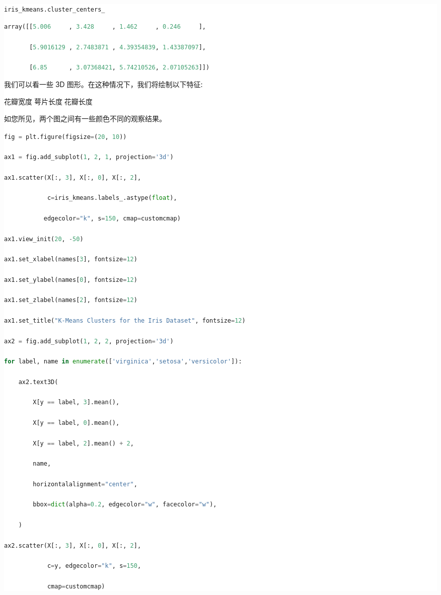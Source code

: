 ```py
iris_kmeans.cluster_centers_
```

```py
array([[5.006     , 3.428     , 1.462     , 0.246     ],

       [5.9016129 , 2.7483871 , 4.39354839, 1.43387097],

       [6.85      , 3.07368421, 5.74210526, 2.07105263]])
```

我们可以看一些 3D 图形。在这种情况下，我们将绘制以下特征:

花瓣宽度
萼片长度
花瓣长度

如您所见，两个图之间有一些颜色不同的观察结果。

```py
fig = plt.figure(figsize=(20, 10))

ax1 = fig.add_subplot(1, 2, 1, projection='3d')

ax1.scatter(X[:, 3], X[:, 0], X[:, 2], 

            c=iris_kmeans.labels_.astype(float), 

           edgecolor="k", s=150, cmap=customcmap)

ax1.view_init(20, -50)

ax1.set_xlabel(names[3], fontsize=12)

ax1.set_ylabel(names[0], fontsize=12)

ax1.set_zlabel(names[2], fontsize=12)

ax1.set_title("K-Means Clusters for the Iris Dataset", fontsize=12)

ax2 = fig.add_subplot(1, 2, 2, projection='3d')

for label, name in enumerate(['virginica','setosa','versicolor']):

    ax2.text3D(

        X[y == label, 3].mean(),

        X[y == label, 0].mean(),

        X[y == label, 2].mean() + 2,

        name,

        horizontalalignment="center",

        bbox=dict(alpha=0.2, edgecolor="w", facecolor="w"),

    )

ax2.scatter(X[:, 3], X[:, 0], X[:, 2], 

            c=y, edgecolor="k", s=150, 

            cmap=customcmap)

```